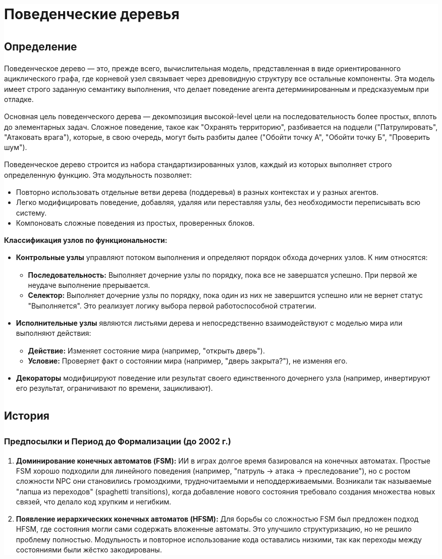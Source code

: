 
# Поведенческие деревья

## Определение

Поведенческое дерево — это, прежде всего, вычислительная модель, представленная в виде ориентированного ациклического графа, где корневой узел связывает через древовидную структуру все остальные компоненты. Эта модель имеет строго заданную семантику выполнения, что делает поведение агента детерминированным и предсказуемым при отладке.

Основная цель поведенческого дерева — декомпозиция высокой-level цели на последовательность более простых, вплоть до элементарных задач. Сложное поведение, такое как "Охранять территорию", разбивается на подцели ("Патрулировать", "Атаковать врага"), которые, в свою очередь, могут быть разбиты далее ("Обойти точку А", "Обойти точку Б", "Проверить шум").

Поведенческое дерево строится из набора стандартизированных узлов, каждый из которых выполняет строго определенную функцию. Эта модульность позволяет:

* Повторно использовать отдельные ветви дерева (поддеревья) в разных контекстах и у разных агентов.
* Легко модифицировать поведение, добавляя, удаляя или переставляя узлы, без необходимости переписывать всю систему.
* Компоновать сложные поведения из простых, проверенных блоков.

**Классификация узлов по функциональности:**

* **Контрольные узлы** управляют потоком выполнения и определяют порядок обхода дочерних узлов. К ним относятся:

  * **Последовательность:** Выполняет дочерние узлы по порядку, пока все не завершатся успешно. При первой же неудаче выполнение прерывается.
  * **Селектор:** Выполняет дочерние узлы по порядку, пока один из них не завершится успешно или не вернет статус "Выполняется". Это реализует логику выбора первой работоспособной стратегии.

* **Исполнительные узлы** являются листьями дерева и непосредственно взаимодействуют с моделью мира или выполняют действия:

  * **Действие:** Изменяет состояние мира (например, "открыть дверь").
  * **Условие:** Проверяет факт о состоянии мира (например, "дверь закрыта?"), не изменяя его.

* **Декораторы** модифицируют поведение или результат своего единственного дочернего узла (например, инвертируют его результат, ограничивают по времени, зацикливают).

## История

### Предпосылки и Период до Формализации (до 2002 г.)

1. **Доминирование конечных автоматов (FSM):** ИИ в играх долгое время базировался на конечных автоматах. Простые FSM хорошо подходили для линейного поведения (например, "патруль -> атака -> преследование"), но с ростом сложности NPC они становились громоздкими, трудночитаемыми и неподдерживаемыми. Возникали так называемые "лапша из переходов" (spaghetti transitions), когда добавление нового состояния требовало создания множества новых связей, что делало код хрупким и негибким.

2. **Появление иерархических конечных автоматов (HFSM):** Для борьбы со сложностью FSM был предложен подход HFSM, где состояния могли сами содержать вложенные автоматы. Это улучшило структуризацию, но не решило проблему полностью. Модульность и повторное использование кода оставались низкими, так как переходы между состояниями были жёстко закодированы.
